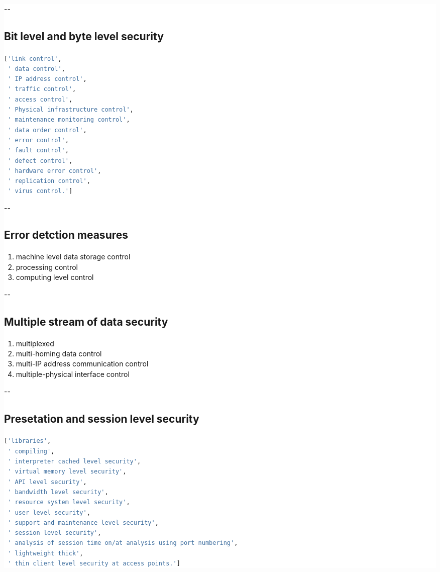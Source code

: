 --

## Bit level and byte level security

```python
['link control',
 ' data control',
 ' IP address control',
 ' traffic control',
 ' access control',
 ' Physical infrastructure control',
 ' maintenance monitoring control',
 ' data order control',
 ' error control',
 ' fault control',
 ' defect control',
 ' hardware error control',
 ' replication control',
 ' virus control.']
```

--

## Error detction measures

1. machine level data storage control
1. processing control
1. computing level control

--

## Multiple stream of data security

1. multiplexed
1. multi-homing data control
1. multi-IP address communication control
1. multiple-physical interface control

--

## Presetation and session level security

```python
['libraries',
 ' compiling',
 ' interpreter cached level security',
 ' virtual memory level security',
 ' API level security',
 ' bandwidth level security',
 ' resource system level security',
 ' user level security',
 ' support and maintenance level security',
 ' session level security',
 ' analysis of session time on/at analysis using port numbering',
 ' lightweight thick',
 ' thin client level security at access points.']
```
